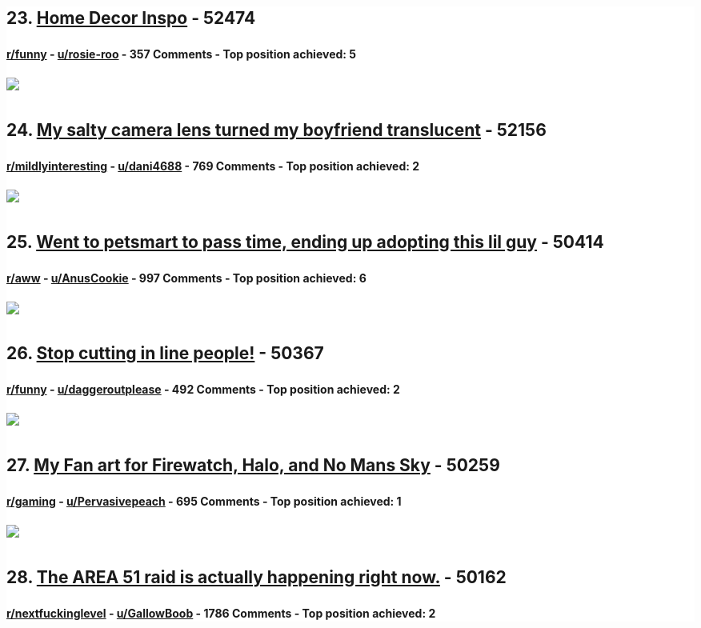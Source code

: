 ## 23. [Home Decor Inspo](http://reddit.com/r/funny/comments/d6wzpq/home_decor_inspo/) - 52474
#### [r/funny](http://reddit.com/r/funny) - [u/rosie-roo](http://reddit.com/u/rosie-roo) - 357 Comments - Top position achieved: 5

<a href="https://i.redd.it/r3tb80o0vrn31.jpg"><img src="https://b.thumbs.redditmedia.com/bzF2Q9y9cV4u6xiY5IWxTI7XLOlvHw9unKALmM5eekg.jpg"></img></a>

## 24. [My salty camera lens turned my boyfriend translucent](http://reddit.com/r/mildlyinteresting/comments/d6ue2y/my_salty_camera_lens_turned_my_boyfriend/) - 52156
#### [r/mildlyinteresting](http://reddit.com/r/mildlyinteresting) - [u/dani4688](http://reddit.com/u/dani4688) - 769 Comments - Top position achieved: 2

<a href="https://i.redd.it/7oqgcdp2wqn31.jpg"><img src="https://b.thumbs.redditmedia.com/kcAqcZDhUcXHYqzT-VjXVjuhVXY_QKWwbE1rFy1tPTI.jpg"></img></a>

## 25. [Went to petsmart to pass time, ending up adopting this lil guy](http://reddit.com/r/aww/comments/d71e78/went_to_petsmart_to_pass_time_ending_up_adopting/) - 50414
#### [r/aww](http://reddit.com/r/aww) - [u/AnusCookie](http://reddit.com/u/AnusCookie) - 997 Comments - Top position achieved: 6

<a href="https://v.redd.it/7f3zcuzsgtn31"><img src="https://b.thumbs.redditmedia.com/7SELqs0ubH5pEkXJaeV7n-_Vb7FEUjoiAh8xw5fJmoc.jpg"></img></a>

## 26. [Stop cutting in line people!](http://reddit.com/r/funny/comments/d6sdck/stop_cutting_in_line_people/) - 50367
#### [r/funny](http://reddit.com/r/funny) - [u/daggeroutplease](http://reddit.com/u/daggeroutplease) - 492 Comments - Top position achieved: 2

<a href="https://i.redd.it/wjl5xf6iwpn31.jpg"><img src="https://b.thumbs.redditmedia.com/4q0O_duhgI4RCeSuTMm8xEUbcCmJhjbjRv-t-vjYUUI.jpg"></img></a>

## 27. [My Fan art for Firewatch, Halo, and No Mans Sky](http://reddit.com/r/gaming/comments/d6pt4j/my_fan_art_for_firewatch_halo_and_no_mans_sky/) - 50259
#### [r/gaming](http://reddit.com/r/gaming) - [u/Pervasivepeach](http://reddit.com/u/Pervasivepeach) - 695 Comments - Top position achieved: 1

<a href="https://i.redd.it/bmbl682ygon31.jpg"><img src="https://b.thumbs.redditmedia.com/RFwiJSrzMHBvL4krfuUrLyatMqjDxWtu0tq0rbZaUuM.jpg"></img></a>

## 28. [The AREA 51 raid is actually happening right now.](http://reddit.com/r/nextfuckinglevel/comments/d6ulzo/the_area_51_raid_is_actually_happening_right_now/) - 50162
#### [r/nextfuckinglevel](http://reddit.com/r/nextfuckinglevel) - [u/GallowBoob](http://reddit.com/u/GallowBoob) - 1786 Comments - Top position achieved: 2
